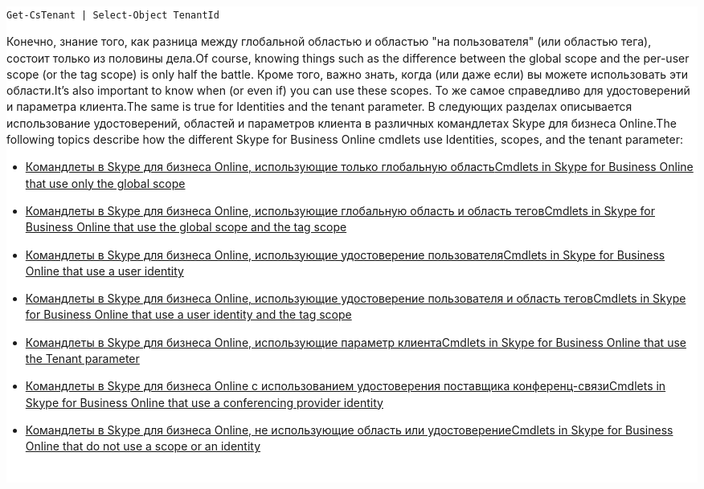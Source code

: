     Get-CsTenant | Select-Object TenantId

<span data-ttu-id="b4b04-164">Конечно, знание того, как разница между глобальной областью и областью "на пользователя" (или областью тега), состоит только из половины дела.</span><span class="sxs-lookup"><span data-stu-id="b4b04-164">Of course, knowing things such as the difference between the global scope and the per-user scope (or the tag scope) is only half the battle.</span></span> <span data-ttu-id="b4b04-165">Кроме того, важно знать, когда (или даже если) вы можете использовать эти области.</span><span class="sxs-lookup"><span data-stu-id="b4b04-165">It’s also important to know when (or even if) you can use these scopes.</span></span> <span data-ttu-id="b4b04-166">То же самое справедливо для удостоверений и параметра клиента.</span><span class="sxs-lookup"><span data-stu-id="b4b04-166">The same is true for Identities and the tenant parameter.</span></span> <span data-ttu-id="b4b04-167">В следующих разделах описывается использование удостоверений, областей и параметров клиента в различных командлетах Skype для бизнеса Online.</span><span class="sxs-lookup"><span data-stu-id="b4b04-167">The following topics describe how the different Skype for Business Online cmdlets use Identities, scopes, and the tenant parameter:</span></span>

  - [<span data-ttu-id="b4b04-168">Командлеты в Skype для бизнеса Online, использующие только глобальную область</span><span class="sxs-lookup"><span data-stu-id="b4b04-168">Cmdlets in Skype for Business Online that use only the global scope</span></span>](cmdlets-in-skype-for-business-online-that-use-only-the-global-scope.md)

  - [<span data-ttu-id="b4b04-169">Командлеты в Skype для бизнеса Online, использующие глобальную область и область тегов</span><span class="sxs-lookup"><span data-stu-id="b4b04-169">Cmdlets in Skype for Business Online that use the global scope and the tag scope</span></span>](cmdlets-in-skype-for-business-online-that-use-the-global-scope-and-the-tag-scope.md)

  - [<span data-ttu-id="b4b04-170">Командлеты в Skype для бизнеса Online, использующие удостоверение пользователя</span><span class="sxs-lookup"><span data-stu-id="b4b04-170">Cmdlets in Skype for Business Online that use a user identity</span></span>](cmdlets-in-skype-for-business-online-that-use-a-user-identity.md)

  - [<span data-ttu-id="b4b04-171">Командлеты в Skype для бизнеса Online, использующие удостоверение пользователя и область тегов</span><span class="sxs-lookup"><span data-stu-id="b4b04-171">Cmdlets in Skype for Business Online that use a user identity and the tag scope</span></span>](cmdlets-in-skype-for-business-online-that-use-a-user-identity-and-the-tag-scope.md)

  - [<span data-ttu-id="b4b04-172">Командлеты в Skype для бизнеса Online, использующие параметр клиента</span><span class="sxs-lookup"><span data-stu-id="b4b04-172">Cmdlets in Skype for Business Online that use the Tenant parameter</span></span>](cmdlets-in-skype-for-business-online-that-use-the-tenant-parameter.md)

  - [<span data-ttu-id="b4b04-173">Командлеты в Skype для бизнеса Online с использованием удостоверения поставщика конференц-связи</span><span class="sxs-lookup"><span data-stu-id="b4b04-173">Cmdlets in Skype for Business Online that use a conferencing provider identity</span></span>](cmdlets-in-skype-for-business-online-that-use-a-conferencing-provider-identity.md)

  - [<span data-ttu-id="b4b04-174">Командлеты в Skype для бизнеса Online, не использующие область или удостоверение</span><span class="sxs-lookup"><span data-stu-id="b4b04-174">Cmdlets in Skype for Business Online that do not use a scope or an identity</span></span>](cmdlets-in-skype-for-business-online-that-do-not-use-a-scope-or-an-identity.md)

</div>

<span> </span>

</div>

</div>

</div>


